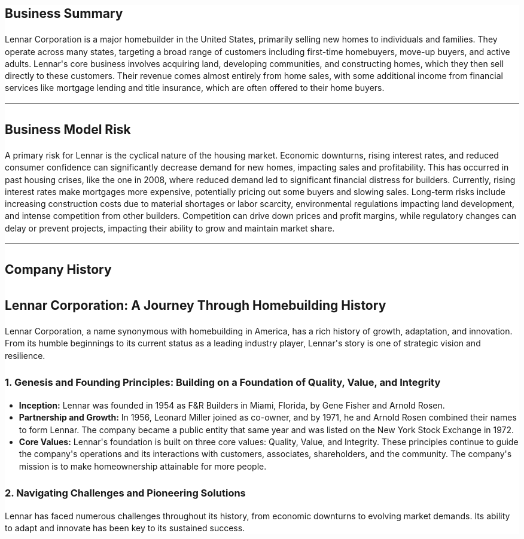 ## Business Summary

Lennar Corporation is a major homebuilder in the United States, primarily selling new homes to individuals and families. They operate across many states, targeting a broad range of customers including first-time homebuyers, move-up buyers, and active adults. Lennar's core business involves acquiring land, developing communities, and constructing homes, which they then sell directly to these customers. Their revenue comes almost entirely from home sales, with some additional income from financial services like mortgage lending and title insurance, which are often offered to their home buyers.

---

## Business Model Risk

A primary risk for Lennar is the cyclical nature of the housing market. Economic downturns, rising interest rates, and reduced consumer confidence can significantly decrease demand for new homes, impacting sales and profitability. This has occurred in past housing crises, like the one in 2008, where reduced demand led to significant financial distress for builders. Currently, rising interest rates make mortgages more expensive, potentially pricing out some buyers and slowing sales. Long-term risks include increasing construction costs due to material shortages or labor scarcity, environmental regulations impacting land development, and intense competition from other builders. Competition can drive down prices and profit margins, while regulatory changes can delay or prevent projects, impacting their ability to grow and maintain market share.

---

## Company History

## Lennar Corporation: A Journey Through Homebuilding History

Lennar Corporation, a name synonymous with homebuilding in America, has a rich history of growth, adaptation, and innovation. From its humble beginnings to its current status as a leading industry player, Lennar's story is one of strategic vision and resilience.

### 1. Genesis and Founding Principles: Building on a Foundation of Quality, Value, and Integrity

*   **Inception:** Lennar was founded in 1954 as F&R Builders in Miami, Florida, by Gene Fisher and Arnold Rosen.
*   **Partnership and Growth:** In 1956, Leonard Miller joined as co-owner, and by 1971, he and Arnold Rosen combined their names to form Lennar. The company became a public entity that same year and was listed on the New York Stock Exchange in 1972.
*   **Core Values:** Lennar's foundation is built on three core values: Quality, Value, and Integrity. These principles continue to guide the company's operations and its interactions with customers, associates, shareholders, and the community. The company's mission is to make homeownership attainable for more people.

### 2. Navigating Challenges and Pioneering Solutions

Lennar has faced numerous challenges throughout its history, from economic downturns to evolving market demands. Its ability to adapt and innovate has been key to its sustained success.
